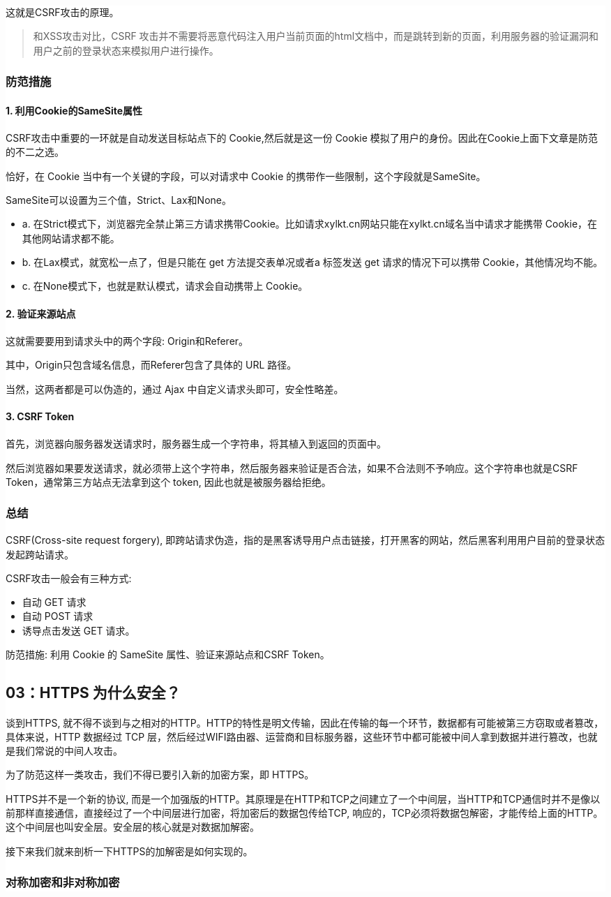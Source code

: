 这就是CSRF攻击的原理。

> 和XSS攻击对比，CSRF 攻击并不需要将恶意代码注入用户当前页面的html文档中，而是跳转到新的页面，利用服务器的验证漏洞和用户之前的登录状态来模拟用户进行操作。

### 防范措施
#### 1. 利用Cookie的SameSite属性
CSRF攻击中重要的一环就是自动发送目标站点下的 Cookie,然后就是这一份 Cookie 模拟了用户的身份。因此在Cookie上面下文章是防范的不二之选。

恰好，在 Cookie 当中有一个关键的字段，可以对请求中 Cookie 的携带作一些限制，这个字段就是SameSite。

SameSite可以设置为三个值，Strict、Lax和None。

* a. 在Strict模式下，浏览器完全禁止第三方请求携带Cookie。比如请求xylkt.cn网站只能在xylkt.cn域名当中请求才能携带 Cookie，在其他网站请求都不能。

* b. 在Lax模式，就宽松一点了，但是只能在 get 方法提交表单况或者a 标签发送 get 请求的情况下可以携带 Cookie，其他情况均不能。

* c. 在None模式下，也就是默认模式，请求会自动携带上 Cookie。

#### 2. 验证来源站点
这就需要要用到请求头中的两个字段: Origin和Referer。

其中，Origin只包含域名信息，而Referer包含了具体的 URL 路径。

当然，这两者都是可以伪造的，通过 Ajax 中自定义请求头即可，安全性略差。

#### 3. CSRF Token

首先，浏览器向服务器发送请求时，服务器生成一个字符串，将其植入到返回的页面中。

然后浏览器如果要发送请求，就必须带上这个字符串，然后服务器来验证是否合法，如果不合法则不予响应。这个字符串也就是CSRF Token，通常第三方站点无法拿到这个 token, 因此也就是被服务器给拒绝。

### 总结
CSRF(Cross-site request forgery), 即跨站请求伪造，指的是黑客诱导用户点击链接，打开黑客的网站，然后黑客利用用户目前的登录状态发起跨站请求。

CSRF攻击一般会有三种方式:

* 自动 GET 请求
* 自动 POST 请求
* 诱导点击发送 GET 请求。


防范措施: 利用 Cookie 的 SameSite 属性、验证来源站点和CSRF Token。

## 03：HTTPS 为什么安全？

谈到HTTPS, 就不得不谈到与之相对的HTTP。HTTP的特性是明文传输，因此在传输的每一个环节，数据都有可能被第三方窃取或者篡改，具体来说，HTTP 数据经过 TCP 层，然后经过WIFI路由器、运营商和目标服务器，这些环节中都可能被中间人拿到数据并进行篡改，也就是我们常说的中间人攻击。

为了防范这样一类攻击，我们不得已要引入新的加密方案，即 HTTPS。

HTTPS并不是一个新的协议, 而是一个加强版的HTTP。其原理是在HTTP和TCP之间建立了一个中间层，当HTTP和TCP通信时并不是像以前那样直接通信，直接经过了一个中间层进行加密，将加密后的数据包传给TCP, 响应的，TCP必须将数据包解密，才能传给上面的HTTP。这个中间层也叫安全层。安全层的核心就是对数据加解密。

接下来我们就来剖析一下HTTPS的加解密是如何实现的。

### 对称加密和非对称加密
